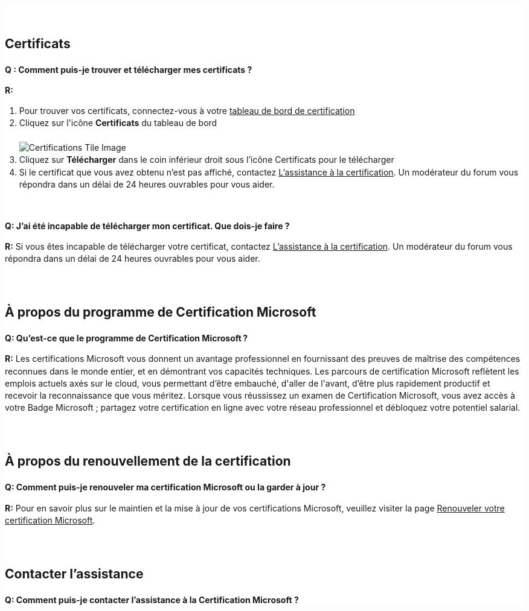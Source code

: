 <br/>

## Certificats

**Q : Comment puis-je trouver et télécharger mes certificats ?**<a name="b1"></a>

**R:**
1. Pour trouver vos certificats, connectez-vous à votre [tableau de bord de certification](https://aka.ms/certdashboard)
2. Cliquez sur l'icône **Certificats** du tableau de bord<br/><br/>
![Certifications Tile Image](images/certifications-tile.jpg)<br/>
3. Cliquez sur **Télécharger** dans le coin inférieur droit sous l’icône Certificats pour le télécharger
4. Si le certificat que vous avez obtenu n’est pas affiché, contactez [L’assistance à la certification](https://aka.ms/mcpforum). Un modérateur du forum vous répondra dans un délai de 24 heures ouvrables pour vous aider.

<br/>

**Q: J’ai été incapable de télécharger mon certificat. Que dois-je faire ?**<a name="b2"></a>

**R:** Si vous êtes incapable de télécharger votre certificat, contactez [L’assistance à la certification](https://aka.ms/mcpforum). Un modérateur du forum vous répondra dans un délai de 24 heures ouvrables pour vous aider.

<br/>

## À propos du programme de Certification Microsoft

**Q: Qu’est-ce que le programme de Certification Microsoft ?**<a name="c1"></a>

**R:** Les certifications Microsoft vous donnent un avantage professionnel en fournissant des preuves de maîtrise des compétences reconnues dans le monde entier, et en démontrant vos capacités techniques. Les parcours de certification Microsoft reflètent les emplois actuels axés sur le cloud, vous permettant d’être embauché, d'aller de l'avant, d’être plus rapidement productif et recevoir la reconnaissance que vous méritez. Lorsque vous réussissez un examen de Certification Microsoft, vous avez accès à votre Badge Microsoft ; partagez votre certification en ligne avec votre réseau professionnel et débloquez votre potentiel salarial.

<br/>

## À propos du renouvellement de la certification

**Q: Comment puis-je renouveler ma certification Microsoft ou la garder à jour ?**<a name="d1"></a>

**R:** Pour en savoir plus sur le maintien et la mise à jour de vos certifications Microsoft, veuillez visiter la page [Renouveler votre certification Microsoft](/learn/certifications/renew-your-microsoft-certification).

<br/>

## Contacter l’assistance

**Q: Comment puis-je contacter l’assistance à la Certification Microsoft ?**<a name="e1"></a>
